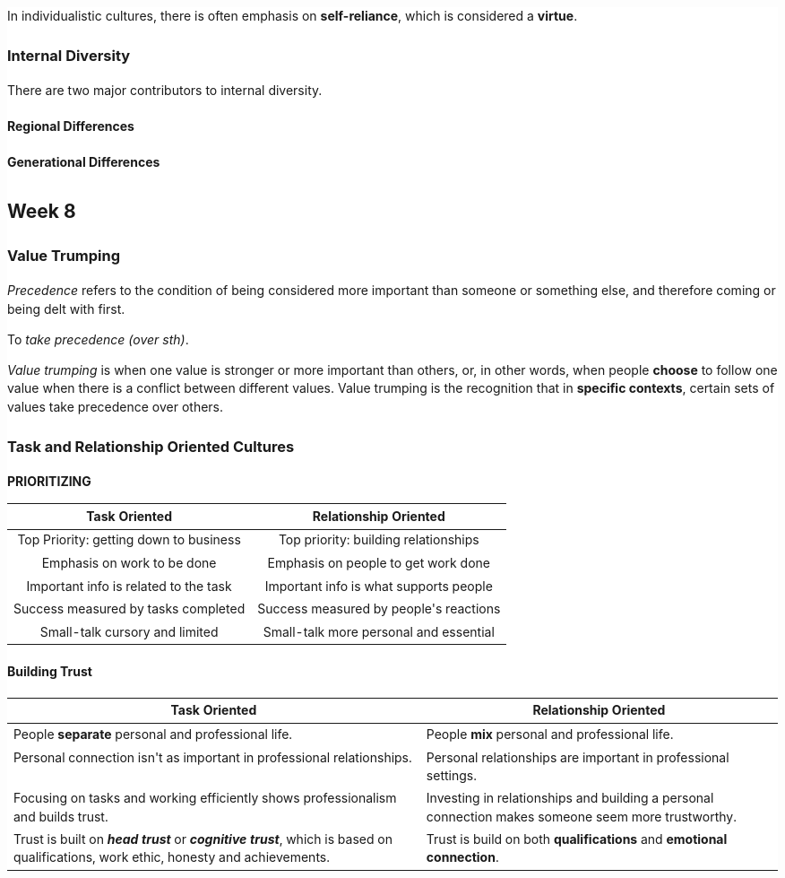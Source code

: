 In individualistic cultures, there is often emphasis on **self-reliance**, which is considered a **virtue**.

### Internal Diversity

There are two major contributors to internal diversity.

#### Regional Differences

#### Generational Differences

<div STYLE="page-break-after: always;"></div>

## Week 8

###  Value Trumping

*Precedence* refers to the condition of being considered more important than someone or something else, and therefore coming or being delt with first.

To *take precedence (over sth)*.

*Value trumping* is when one value is stronger or more important than others, or, in other words, when people **choose** to follow one value when there is a conflict between different values. Value trumping is the recognition that in **specific contexts**, certain sets of values take precedence over others.

### Task and Relationship Oriented Cultures

**PRIORITIZING**

|             Task Oriented              |         Relationship Oriented          |
| :------------------------------------: | :------------------------------------: |
| Top Priority: getting down to business |  Top priority: building relationships  |
|      Emphasis on work to be done       |  Emphasis on people to get work done   |
| Important info is related to the task  | Important info is what supports people |
|  Success measured by tasks completed   | Success measured by people's reactions |
|     Small-talk cursory and limited     | Small-talk more personal and essential |

#### Building Trust

| Task Oriented                                                                                                                        | Relationship Oriented                                                                              |
| ------------------------------------------------------------------------------------------------------------------------------------ | -------------------------------------------------------------------------------------------------- |
| People **separate** personal and professional life.                                                                                  | People **mix** personal and professional life.                                                     |
| Personal connection isn't as important in professional relationships.                                                                | Personal relationships are important in professional settings.                                     |
| Focusing on tasks and working efficiently shows professionalism and builds trust.                                                    | Investing in relationships and building a personal connection makes someone seem more trustworthy. |
| Trust is built on ***head trust*** or ***cognitive trust***, which is based on qualifications, work ethic, honesty and achievements. | Trust is build on both **qualifications** and **emotional connection**.                            |
